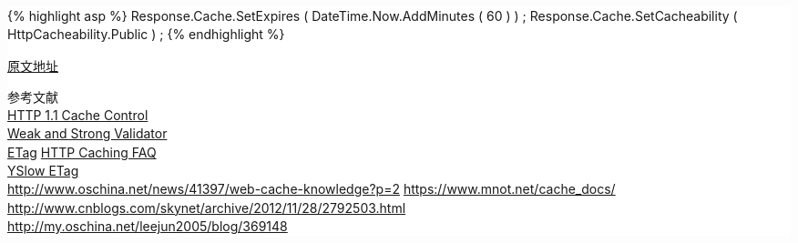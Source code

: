 {% highlight asp %}
Response.Cache.SetExpires ( DateTime.Now.AddMinutes ( 60 ) ) ;
Response.Cache.SetCacheability ( HttpCacheability.Public ) ;
{% endhighlight %}





[原文地址](http://www.oschina.net/news/41397/web-cache-knowledge?p=2)

参考文献    
[HTTP 1.1 Cache Control](http://www.w3.org/Protocols/rfc2616/rfc2616-sec14.html#sec14.9)    
[Weak and Strong Validator](http://www.w3.org/Protocols/rfc2616/rfc2616-sec13.html#sec13.3.3)   
[ETag](https://en.wikipedia.org/wiki/HTTP_ETag#Strong_and_weak_validation)
[HTTP Caching FAQ](https://developer.mozilla.org/en-US/docs/Web/HTTP/Caching_FAQ)   
[YSlow ETag](https://developer.yahoo.com/performance/rules.html#etags=)     
http://www.oschina.net/news/41397/web-cache-knowledge?p=2 
https://www.mnot.net/cache_docs/      
http://www.cnblogs.com/skynet/archive/2012/11/28/2792503.html    
http://my.oschina.net/leejun2005/blog/369148    